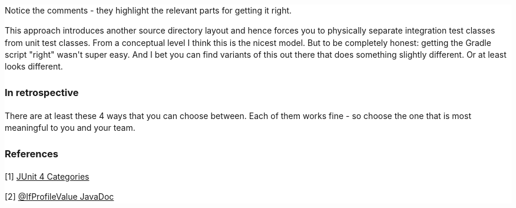 Notice the comments - they highlight the relevant parts for getting it right.

This approach introduces another source directory layout and hence forces you to physically separate integration test classes from unit test classes. From a conceptual level I think this is the nicest model. But to be completely honest: getting the Gradle script "right" wasn't super easy. And I bet you can find variants of this out there that does something slightly different. Or at least looks different.

### In retrospective
There are at least these 4 ways that you can choose between. Each of them works fine - so choose the one that is most meaningful to you and your team.

### References
[1] [JUnit 4 Categories](https://github.com/junit-team/junit4/wiki/categories)

[2] [@IfProfileValue JavaDoc](http://docs.spring.io/spring/docs/current/javadoc-api/org/springframework/test/annotation/IfProfileValue.html)